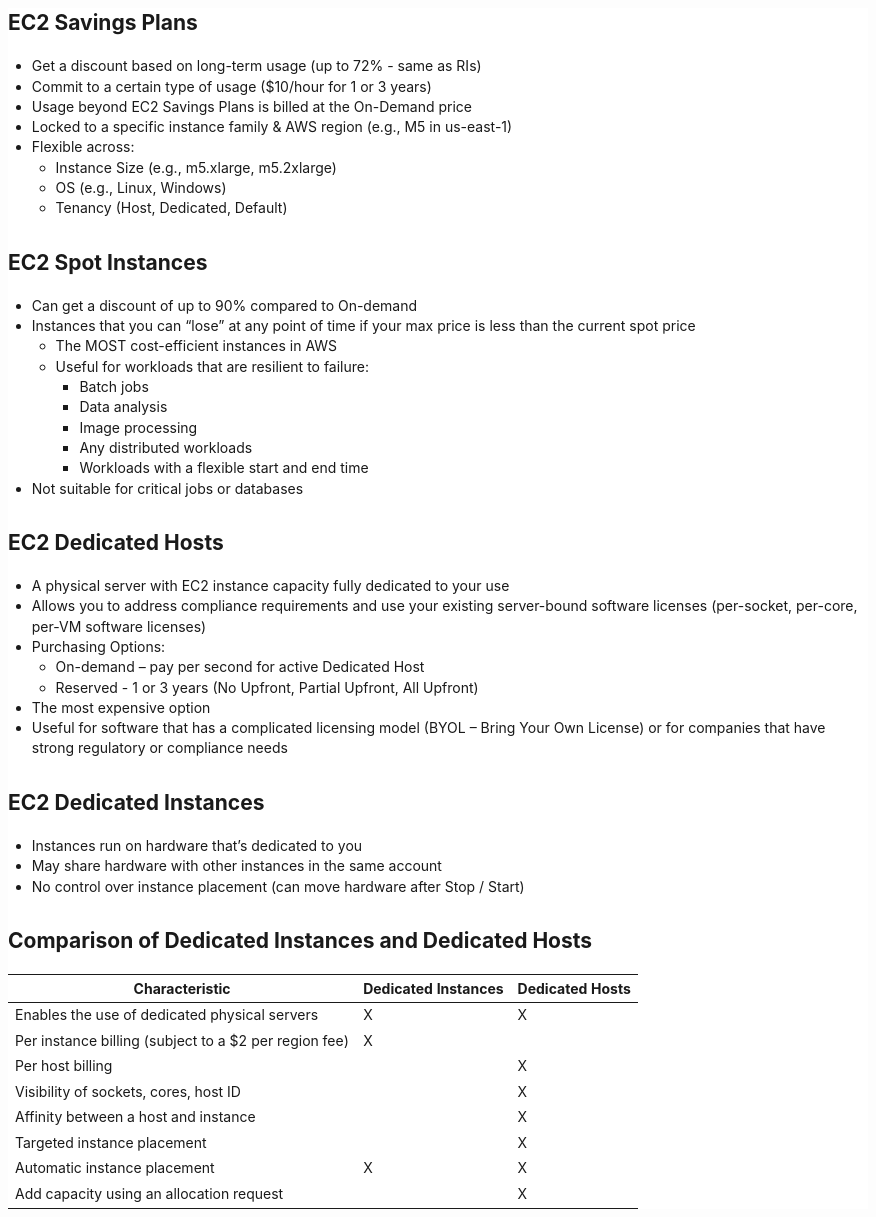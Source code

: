 ## EC2 Savings Plans
- Get a discount based on long-term usage (up to 72% - same as RIs)
- Commit to a certain type of usage ($10/hour for 1 or 3 years)
- Usage beyond EC2 Savings Plans is billed at the On-Demand price
- Locked to a specific instance family & AWS region (e.g., M5 in us-east-1)
- Flexible across:
  - Instance Size (e.g., m5.xlarge, m5.2xlarge)
  - OS (e.g., Linux, Windows)
  - Tenancy (Host, Dedicated, Default)

## EC2 Spot Instances
- Can get a discount of up to 90% compared to On-demand
- Instances that you can “lose” at any point of time if your max price is less than the current spot price
  - The MOST cost-efficient instances in AWS
  - Useful for workloads that are resilient to failure:
    - Batch jobs
    - Data analysis
    - Image processing
    - Any distributed workloads
    - Workloads with a flexible start and end time
- Not suitable for critical jobs or databases

## EC2 Dedicated Hosts
- A physical server with EC2 instance capacity fully dedicated to your use
- Allows you to address compliance requirements and use your existing server-bound software licenses (per-socket, per-core, per-VM software licenses)
- Purchasing Options:
  - On-demand – pay per second for active Dedicated Host
  - Reserved - 1 or 3 years (No Upfront, Partial Upfront, All Upfront)
- The most expensive option
- Useful for software that has a complicated licensing model (BYOL – Bring Your Own License) or for companies that have strong regulatory or compliance needs

## EC2 Dedicated Instances
- Instances run on hardware that’s dedicated to you
- May share hardware with other instances in the same account
- No control over instance placement (can move hardware after Stop / Start)

## Comparison of Dedicated Instances and Dedicated Hosts

| Characteristic                                           | Dedicated Instances | Dedicated Hosts |
|----------------------------------------------------------|---------------------|-----------------|
| Enables the use of dedicated physical servers            | X                   | X               |
| Per instance billing (subject to a $2 per region fee)    | X                   |                 |
| Per host billing                                         |                     | X               |
| Visibility of sockets, cores, host ID                    |                     | X               |
| Affinity between a host and instance                     |                     | X               |
| Targeted instance placement                              |                     | X               |
| Automatic instance placement                             | X                   | X               |
| Add capacity using an allocation request                 |                     | X               |
